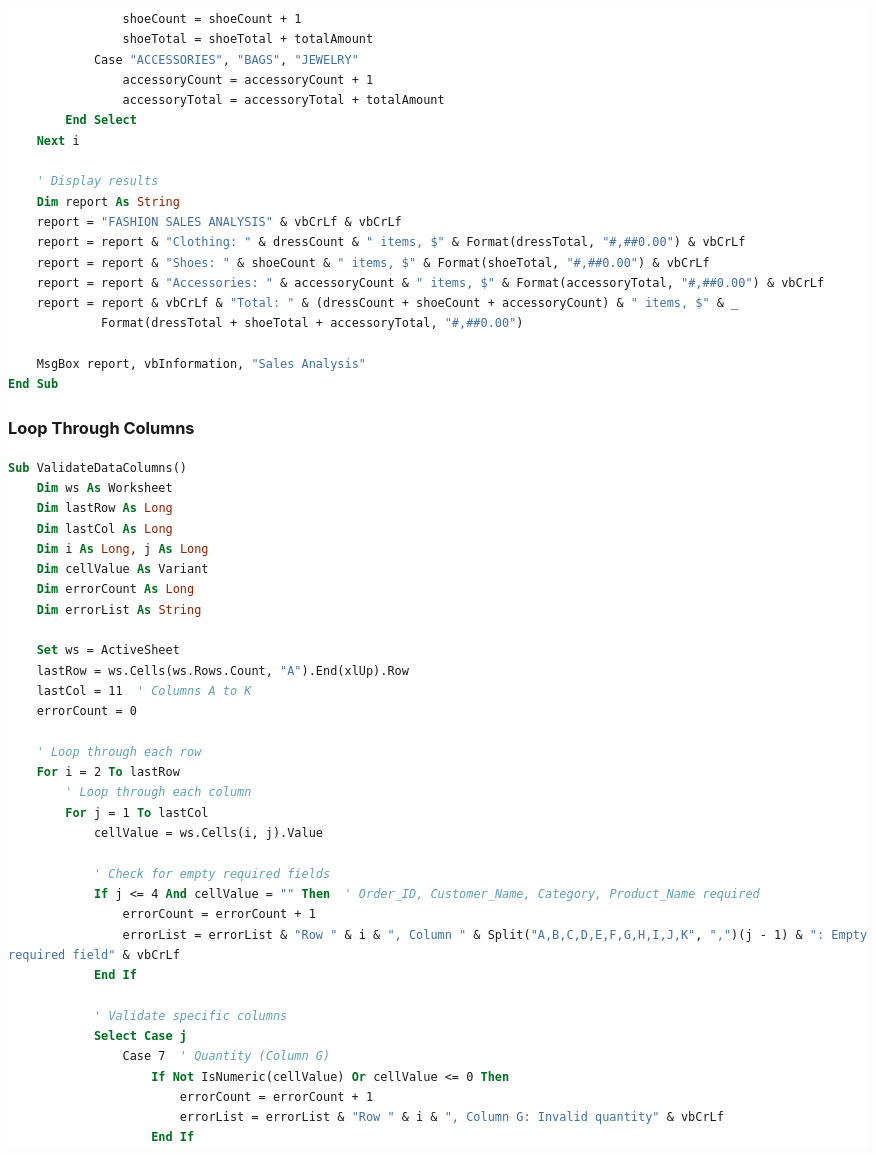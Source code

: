 ```vb
                shoeCount = shoeCount + 1
                shoeTotal = shoeTotal + totalAmount
            Case "ACCESSORIES", "BAGS", "JEWELRY"
                accessoryCount = accessoryCount + 1
                accessoryTotal = accessoryTotal + totalAmount
        End Select
    Next i

    ' Display results
    Dim report As String
    report = "FASHION SALES ANALYSIS" & vbCrLf & vbCrLf
    report = report & "Clothing: " & dressCount & " items, $" & Format(dressTotal, "#,##0.00") & vbCrLf
    report = report & "Shoes: " & shoeCount & " items, $" & Format(shoeTotal, "#,##0.00") & vbCrLf
    report = report & "Accessories: " & accessoryCount & " items, $" & Format(accessoryTotal, "#,##0.00") & vbCrLf
    report = report & vbCrLf & "Total: " & (dressCount + shoeCount + accessoryCount) & " items, $" & _
             Format(dressTotal + shoeTotal + accessoryTotal, "#,##0.00")

    MsgBox report, vbInformation, "Sales Analysis"
End Sub
```

### Loop Through Columns

```vb
Sub ValidateDataColumns()
    Dim ws As Worksheet
    Dim lastRow As Long
    Dim lastCol As Long
    Dim i As Long, j As Long
    Dim cellValue As Variant
    Dim errorCount As Long
    Dim errorList As String

    Set ws = ActiveSheet
    lastRow = ws.Cells(ws.Rows.Count, "A").End(xlUp).Row
    lastCol = 11  ' Columns A to K
    errorCount = 0

    ' Loop through each row
    For i = 2 To lastRow
        ' Loop through each column
        For j = 1 To lastCol
            cellValue = ws.Cells(i, j).Value

            ' Check for empty required fields
            If j <= 4 And cellValue = "" Then  ' Order_ID, Customer_Name, Category, Product_Name required
                errorCount = errorCount + 1
                errorList = errorList & "Row " & i & ", Column " & Split("A,B,C,D,E,F,G,H,I,J,K", ",")(j - 1) & ": Empty required field" & vbCrLf
            End If

            ' Validate specific columns
            Select Case j
                Case 7  ' Quantity (Column G)
                    If Not IsNumeric(cellValue) Or cellValue <= 0 Then
                        errorCount = errorCount + 1
                        errorList = errorList & "Row " & i & ", Column G: Invalid quantity" & vbCrLf
                    End If
```